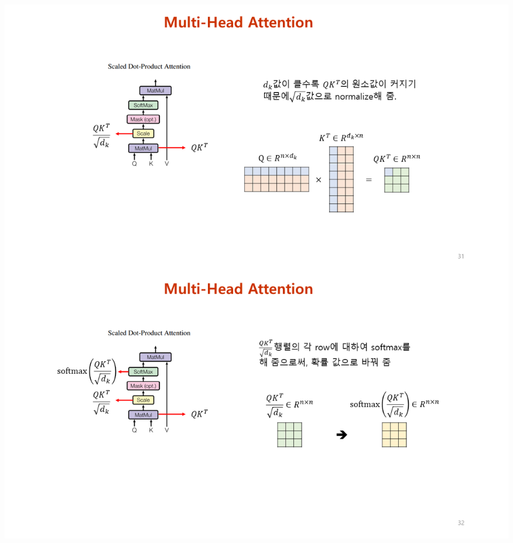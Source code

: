 <img src='\assets\papers\Attention is all you need\31.PNG' width='800'>
<img src='\assets\papers\Attention is all you need\32.PNG' width='800'>